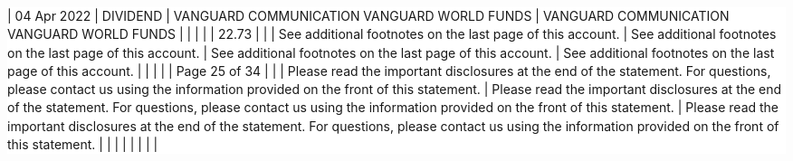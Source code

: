 | 04 Apr 2022                                                                                                                                                        | DIVIDEND                                                                                                                                                           | VANGUARD COMMUNICATION VANGUARD WORLD FUNDS                                                                                                                                               | VANGUARD COMMUNICATION VANGUARD WORLD FUNDS                                                                                                                                               |                                                                                                                                                         |                                                                                                                                                         |                                                                                                                                                         |                                                                                                                                                         | 22.73                                                                                                                                                   |                                                                                                                                                         |
| See additional footnotes on the last page of this account.                                                                                                         | See additional footnotes on the last page of this account.                                                                                                         | See additional footnotes on the last page of this account.                                                                                                                                | See additional footnotes on the last page of this account.                                                                                                                                |                                                                                                                                                         |                                                                                                                                                         |                                                                                                                                                         |                                                                                                                                                         | Page  25 of 34                                                                                                                                          |                                                                                                                                                         |
| Please read the important disclosures at the end of the statement. For questions, please contact us using the information provided on the front of this statement. | Please read the important disclosures at the end of the statement. For questions, please contact us using the information provided on the front of this statement. | Please read the important disclosures at the end of the statement. For questions, please contact us using the information provided on the front of this statement.                        |                                                                                                                                                                                           |                                                                                                                                                         |                                                                                                                                                         |                                                                                                                                                         |                                                                                                                                                         |                                                                                                                                                         |                                                                                                                                                         |